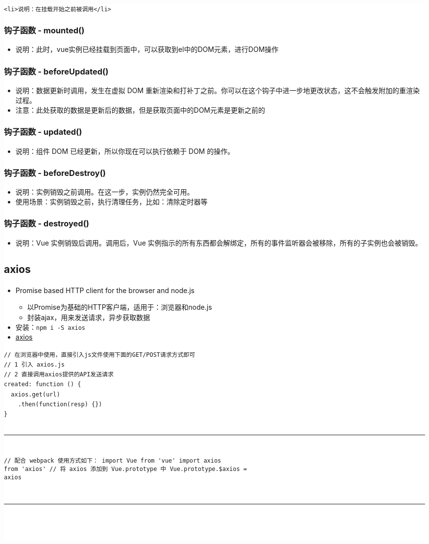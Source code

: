     <li>说明：在挂载开始之前被调用</li>
</ul>
<h3>钩子函数 - <strong>mounted()</strong> </h3>
<ul>
    <li>说明：此时，vue实例已经挂载到页面中，可以获取到el中的DOM元素，进行DOM操作</li>
</ul>
<h3>钩子函数 - beforeUpdated()</h3>
<ul>
    <li>说明：数据更新时调用，发生在虚拟 DOM 重新渲染和打补丁之前。你可以在这个钩子中进一步地更改状态，这不会触发附加的重渲染过程。</li>
    <li>注意：此处获取的数据是更新后的数据，但是获取页面中的DOM元素是更新之前的</li>
</ul>
<h3>钩子函数 - updated()</h3>
<ul>
    <li>说明：组件 DOM 已经更新，所以你现在可以执行依赖于 DOM 的操作。</li>
</ul>
<h3>钩子函数 - beforeDestroy()</h3>
<ul>
    <li>说明：实例销毁之前调用。在这一步，实例仍然完全可用。</li>
    <li>使用场景：实例销毁之前，执行清理任务，比如：清除定时器等</li>
</ul>
<h3>钩子函数 - destroyed()</h3>
<ul>
    <li>说明：Vue 实例销毁后调用。调用后，Vue 实例指示的所有东西都会解绑定，所有的事件监听器会被移除，所有的子实例也会被销毁。</li>
</ul>
<h2>axios</h2>
<ul>
    <li>
        <p>Promise based HTTP client for the browser and node.js</p>
        <ul>
            <li>以Promise为基础的HTTP客户端，适用于：浏览器和node.js</li>
            <li>封装ajax，用来发送请求，异步获取数据</li>
        </ul>
    </li>
    <li>安装：<code>npm i -S axios</code> </li>
    <li><a href="https://link.juejin.im?target=https%3A%2F%2Fgithub.com%2Faxios%2Faxios" target="_blank">axios</a></li>
</ul>
<pre><code>// 在浏览器中使用，直接引入js文件使用下面的GET/POST请求方式即可
// 1 引入 axios.js
// 2 直接调用axios提供的API发送请求
created: function () {
  axios.get(url)
    .then(function(resp) {})
}

---
// 配合 webpack 使用方式如下：
import Vue from 'vue'
import axios from 'axios'
// 将 axios 添加到 Vue.prototype 中
Vue.prototype.$axios = axios

---